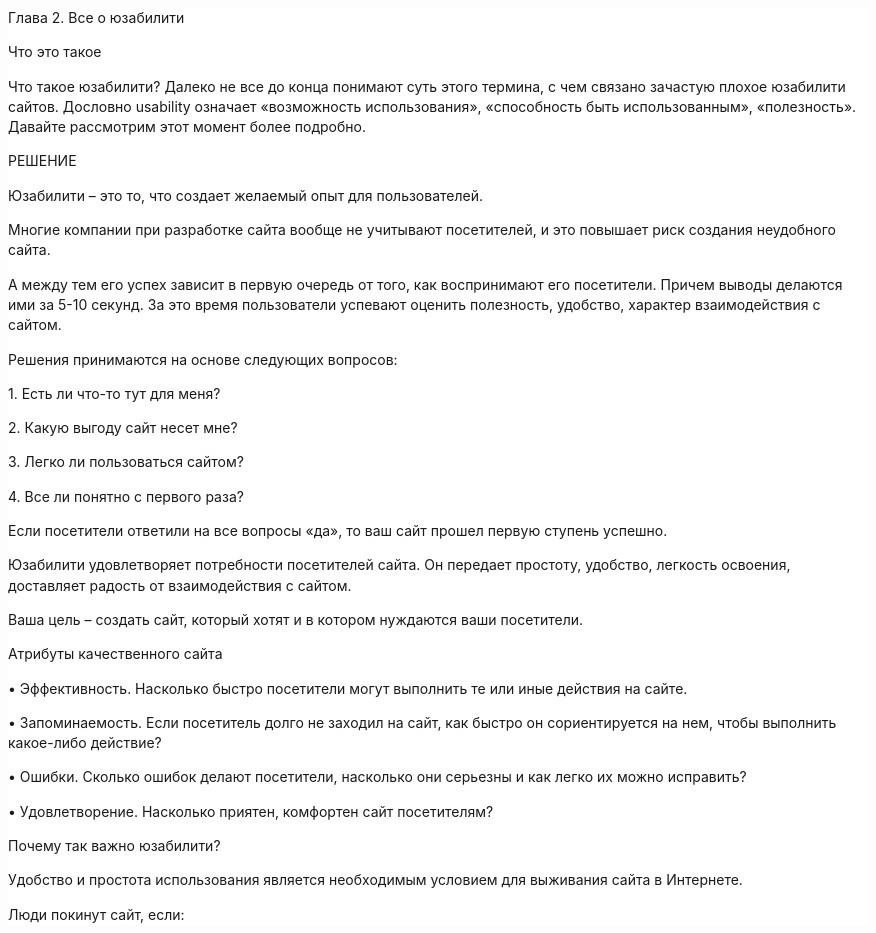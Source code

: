Глава 2. Все о юзабилити

Что это такое

Что такое юзабилити? Далеко не все до конца понимают суть этого термина,
с чем связано зачастую плохое юзабилити сайтов. Дословно usability
означает «возможность использования», «способность быть использованным»,
«полезность». Давайте рассмотрим этот момент более подробно.

РЕШЕНИЕ

Юзабилити – это то, что создает желаемый опыт для пользователей.

Многие компании при разработке сайта вообще не учитывают посетителей, и
это повышает риск создания неудобного сайта.

А между тем его успех зависит в первую очередь от того, как воспринимают
его посетители. Причем выводы делаются ими за 5-10 секунд. За это время
пользователи успевают оценить полезность, удобство, характер
взаимодействия с сайтом.

Решения принимаются на основе следующих вопросов:

1. Есть ли что-то тут для меня?

2. Какую выгоду сайт несет мне?

3. Легко ли пользоваться сайтом?

4. Все ли понятно с первого раза?

Если посетители ответили на все вопросы «да», то ваш сайт прошел первую
ступень успешно.

Юзабилити удовлетворяет потребности посетителей сайта. Он передает
простоту, удобство, легкость освоения, доставляет радость от
взаимодействия с сайтом.

Ваша цель – создать сайт, который хотят и в котором нуждаются ваши
посетители.

Атрибуты качественного сайта

• Эффективность. Насколько быстро посетители могут выполнить те или иные
действия на сайте.

• Запоминаемость. Если посетитель долго не заходил на сайт, как быстро
он сориентируется на нем, чтобы выполнить какое-либо действие?

• Ошибки. Сколько ошибок делают посетители, насколько они серьезны и как
легко их можно исправить?

• Удовлетворение. Насколько приятен, комфортен сайт посетителям?

Почему так важно юзабилити?

Удобство и простота использования является необходимым условием для
выживания сайта в Интернете.

Люди покинут сайт, если:
